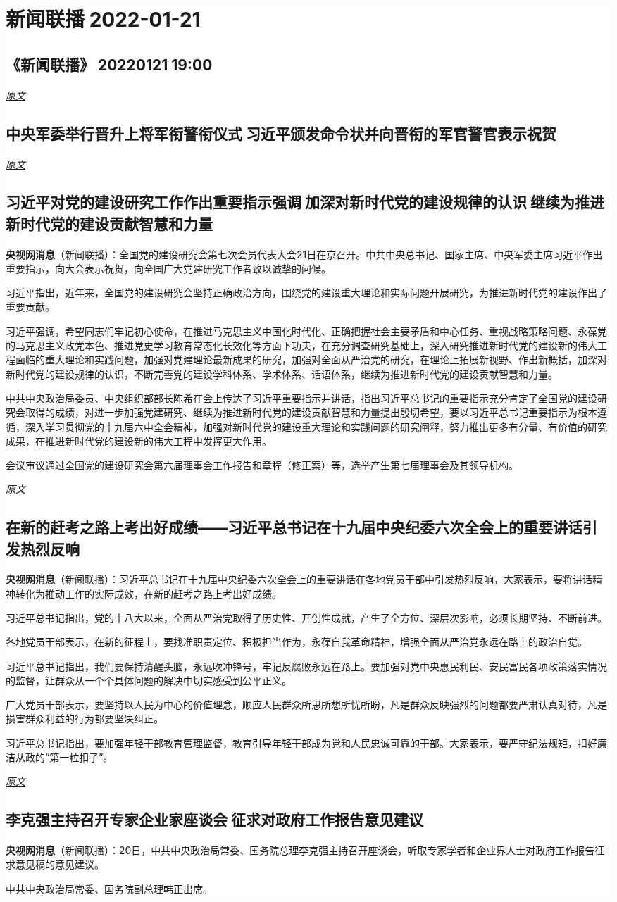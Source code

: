 # 新闻联播 2022-01-21

## 《新闻联播》 20220121 19:00



*[原文](https://tv.cctv.com/2022/01/21/VIDENGrsU9nEAgXYgyn7WQwS220121.shtml)*

## 中央军委举行晋升上将军衔警衔仪式 习近平颁发命令状并向晋衔的军官警官表示祝贺



*[原文](https://tv.cctv.com/2022/01/21/VIDEnQ8TREtw5KWQ43WbDwmj220121.shtml)*


## 习近平对党的建设研究工作作出重要指示强调 加深对新时代党的建设规律的认识 继续为推进新时代党的建设贡献智慧和力量

**央视网消息**（新闻联播）：全国党的建设研究会第七次会员代表大会21日在京召开。中共中央总书记、国家主席、中央军委主席习近平作出重要指示，向大会表示祝贺，向全国广大党建研究工作者致以诚挚的问候。

习近平指出，近年来，全国党的建设研究会坚持正确政治方向，围绕党的建设重大理论和实际问题开展研究，为推进新时代党的建设作出了重要贡献。

习近平强调，希望同志们牢记初心使命，在推进马克思主义中国化时代化、正确把握社会主要矛盾和中心任务、重视战略策略问题、永葆党的马克思主义政党本色、推进党史学习教育常态化长效化等方面下功夫，在充分调查研究基础上，深入研究推进新时代党的建设新的伟大工程面临的重大理论和实践问题，加强对党建理论最新成果的研究，加强对全面从严治党的研究，在理论上拓展新视野、作出新概括，加深对新时代党的建设规律的认识，不断完善党的建设学科体系、学术体系、话语体系，继续为推进新时代党的建设贡献智慧和力量。

中共中央政治局委员、中央组织部部长陈希在会上传达了习近平重要指示并讲话，指出习近平总书记的重要指示充分肯定了全国党的建设研究会取得的成绩，对进一步加强党建研究、继续为推进新时代党的建设贡献智慧和力量提出殷切希望，要以习近平总书记重要指示为根本遵循，深入学习贯彻党的十九届六中全会精神，加强对新时代党的建设重大理论和实践问题的研究阐释，努力推出更多有分量、有价值的研究成果，在推进新时代党的建设新的伟大工程中发挥更大作用。

会议审议通过全国党的建设研究会第六届理事会工作报告和章程（修正案）等，选举产生第七届理事会及其领导机构。

*[原文](https://tv.cctv.com/2022/01/21/VIDE9bSltGdHdIwDOTl3b4wL220121.shtml)*


## 在新的赶考之路上考出好成绩——习近平总书记在十九届中央纪委六次全会上的重要讲话引发热烈反响

**央视网消息**（新闻联播）：习近平总书记在十九届中央纪委六次全会上的重要讲话在各地党员干部中引发热烈反响，大家表示，要将讲话精神转化为推动工作的实际成效，在新的赶考之路上考出好成绩。

习近平总书记指出，党的十八大以来，全面从严治党取得了历史性、开创性成就，产生了全方位、深层次影响，必须长期坚持、不断前进。

各地党员干部表示，在新的征程上，要找准职责定位、积极担当作为，永葆自我革命精神，增强全面从严治党永远在路上的政治自觉。

习近平总书记指出，我们要保持清醒头脑，永远吹冲锋号，牢记反腐败永远在路上。要加强对党中央惠民利民、安民富民各项政策落实情况的监督，让群众从一个个具体问题的解决中切实感受到公平正义。

广大党员干部表示，要坚持以人民为中心的价值理念，顺应人民群众所思所想所忧所盼，凡是群众反映强烈的问题都要严肃认真对待，凡是损害群众利益的行为都要坚决纠正。

习近平总书记指出，要加强年轻干部教育管理监督，教育引导年轻干部成为党和人民忠诚可靠的干部。大家表示，要严守纪法规矩，扣好廉洁从政的“第一粒扣子”。

*[原文](https://tv.cctv.com/2022/01/21/VIDEdoWV1whoYIewFZw9wdev220121.shtml)*


## 李克强主持召开专家企业家座谈会 征求对政府工作报告意见建议

**央视网消息**（新闻联播）：20日，中共中央政治局常委、国务院总理李克强主持召开座谈会，听取专家学者和企业界人士对政府工作报告征求意见稿的意见建议。

中共中央政治局常委、国务院副总理韩正出席。
